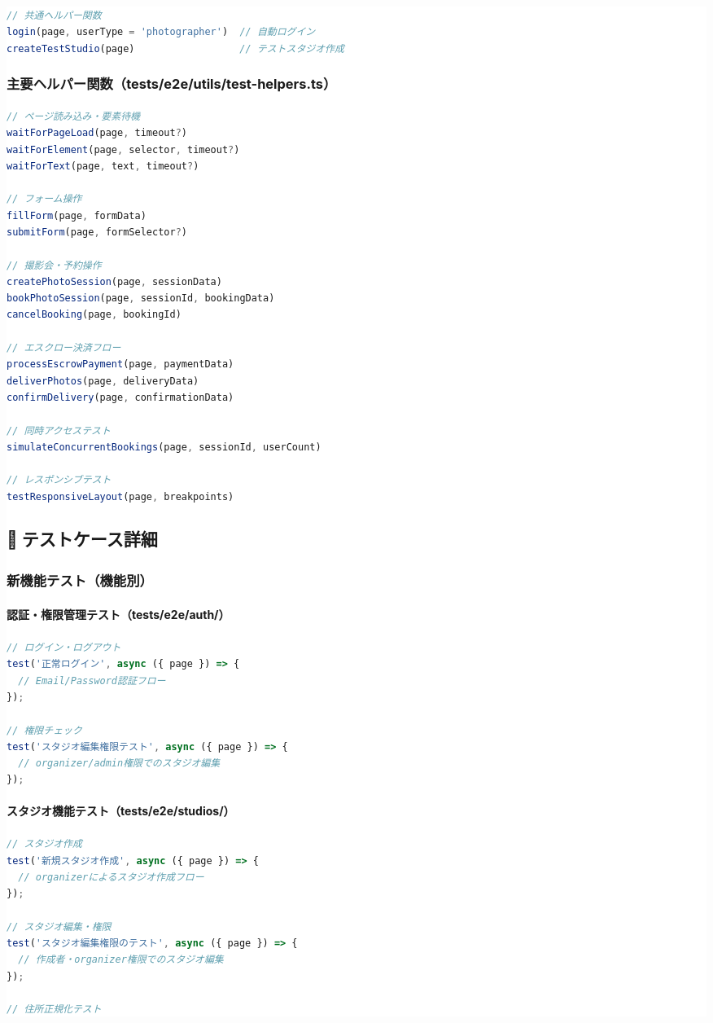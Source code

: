 ```typescript
// 共通ヘルパー関数
login(page, userType = 'photographer')  // 自動ログイン
createTestStudio(page)                  // テストスタジオ作成
```

### 主要ヘルパー関数（tests/e2e/utils/test-helpers.ts）
```typescript
// ページ読み込み・要素待機
waitForPageLoad(page, timeout?)
waitForElement(page, selector, timeout?)
waitForText(page, text, timeout?)

// フォーム操作
fillForm(page, formData)
submitForm(page, formSelector?)

// 撮影会・予約操作
createPhotoSession(page, sessionData)
bookPhotoSession(page, sessionId, bookingData)
cancelBooking(page, bookingId)

// エスクロー決済フロー
processEscrowPayment(page, paymentData)
deliverPhotos(page, deliveryData)
confirmDelivery(page, confirmationData)

// 同時アクセステスト
simulateConcurrentBookings(page, sessionId, userCount)

// レスポンシブテスト
testResponsiveLayout(page, breakpoints)
```

## 🧪 テストケース詳細

### 新機能テスト（機能別）

#### 認証・権限管理テスト（tests/e2e/auth/）
```typescript
// ログイン・ログアウト
test('正常ログイン', async ({ page }) => {
  // Email/Password認証フロー
});

// 権限チェック
test('スタジオ編集権限テスト', async ({ page }) => {
  // organizer/admin権限でのスタジオ編集
});
```

#### スタジオ機能テスト（tests/e2e/studios/）
```typescript
// スタジオ作成
test('新規スタジオ作成', async ({ page }) => {
  // organizerによるスタジオ作成フロー
});

// スタジオ編集・権限
test('スタジオ編集権限のテスト', async ({ page }) => {
  // 作成者・organizer権限でのスタジオ編集
});

// 住所正規化テスト
```